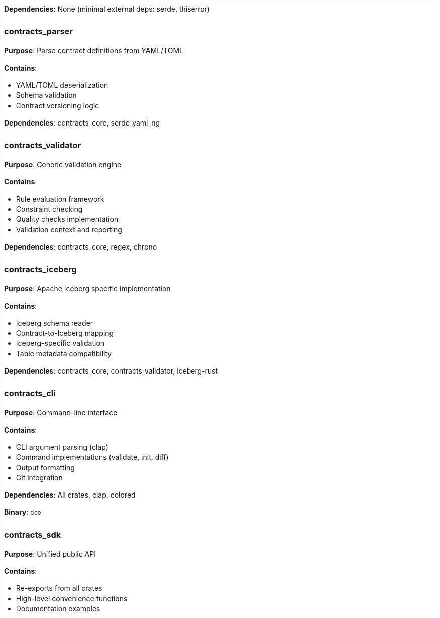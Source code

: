 **Dependencies**: None (minimal external deps: serde, thiserror)

### contracts_parser
**Purpose**: Parse contract definitions from YAML/TOML

**Contains**:
- YAML/TOML deserialization
- Schema validation
- Contract versioning logic

**Dependencies**: contracts_core, serde_yaml_ng

### contracts_validator
**Purpose**: Generic validation engine

**Contains**:
- Rule evaluation framework
- Constraint checking
- Quality checks implementation
- Validation context and reporting

**Dependencies**: contracts_core, regex, chrono

### contracts_iceberg
**Purpose**: Apache Iceberg specific implementation

**Contains**:
- Iceberg schema reader
- Contract-to-Iceberg mapping
- Iceberg-specific validation
- Table metadata compatibility

**Dependencies**: contracts_core, contracts_validator, iceberg-rust

### contracts_cli
**Purpose**: Command-line interface

**Contains**:
- CLI argument parsing (clap)
- Command implementations (validate, init, diff)
- Output formatting
- Git integration

**Dependencies**: All crates, clap, colored

**Binary**: `dce`

### contracts_sdk
**Purpose**: Unified public API

**Contains**:
- Re-exports from all crates
- High-level convenience functions
- Documentation examples

